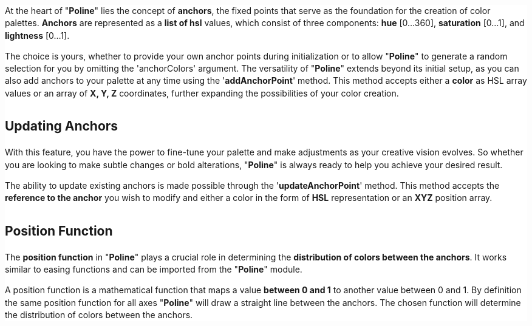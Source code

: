 

 At the heart of "**Poline**" lies the concept of **anchors**, the fixed points that serve as the foundation for the creation of
 color palettes. **Anchors** are represented as a **list of hsl** values, which consist of three components: **hue** [0…360],
 **saturation** [0…1], and **lightness** [0…1]. 
 



 The choice is yours, whether to provide your own anchor points during
 initialization or to allow "**Poline**" to generate a random selection for you by omitting the 'anchorColors' argument. The
 versatility of "**Poline**" extends beyond its initial setup, as you can also add anchors to your palette at any time using
 the '**addAnchorPoint**' method. This method accepts either a **color** as HSL array values or an array of **X, Y, Z** coordinates, 
 further expanding the possibilities of your color creation.
 




Updating Anchors
----------------



 With this feature, you have the power to fine-tune your palette and make adjustments as your creative vision
 evolves. So whether you are looking to make subtle changes or bold alterations, "**Poline**" is
 always ready to help you
 achieve your desired result.
 



 The ability to update existing anchors is made possible through the '**updateAnchorPoint**' method. 
 This method accepts the **reference to the anchor** you wish to modify and either a color in the form of **HSL** 
 representation or an **XYZ** position array.
 




Position Function
-----------------



 The **position function** in "**Poline**" plays a crucial role in determining the **distribution of colors between the anchors**.
 It works similar to easing functions and can be imported from the "**Poline**" module.
 



 A position function is a mathematical function that maps a value **between 0 and 1** to another value between 0 and 1.
 By definition the same position function for all axes "**Poline**" will draw a straight line between the anchors.
 The chosen function will determine the distribution of colors between the anchors.
 